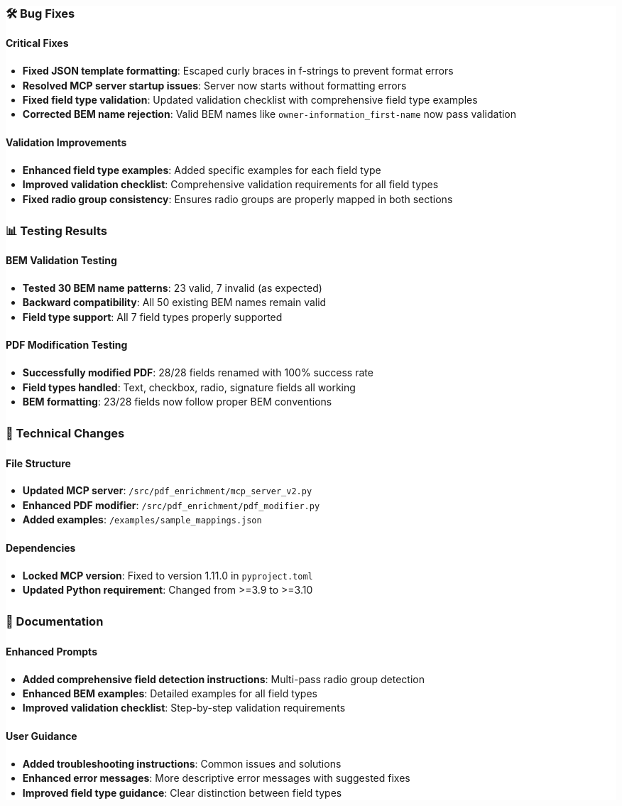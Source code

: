 ### 🛠️ Bug Fixes

#### Critical Fixes
- **Fixed JSON template formatting**: Escaped curly braces in f-strings to prevent format errors
- **Resolved MCP server startup issues**: Server now starts without formatting errors
- **Fixed field type validation**: Updated validation checklist with comprehensive field type examples
- **Corrected BEM name rejection**: Valid BEM names like `owner-information_first-name` now pass validation

#### Validation Improvements
- **Enhanced field type examples**: Added specific examples for each field type
- **Improved validation checklist**: Comprehensive validation requirements for all field types
- **Fixed radio group consistency**: Ensures radio groups are properly mapped in both sections

### 📊 Testing Results

#### BEM Validation Testing
- **Tested 30 BEM name patterns**: 23 valid, 7 invalid (as expected)
- **Backward compatibility**: All 50 existing BEM names remain valid
- **Field type support**: All 7 field types properly supported

#### PDF Modification Testing
- **Successfully modified PDF**: 28/28 fields renamed with 100% success rate
- **Field types handled**: Text, checkbox, radio, signature fields all working
- **BEM formatting**: 23/28 fields now follow proper BEM conventions

### 🔧 Technical Changes

#### File Structure
- **Updated MCP server**: `/src/pdf_enrichment/mcp_server_v2.py`
- **Enhanced PDF modifier**: `/src/pdf_enrichment/pdf_modifier.py`
- **Added examples**: `/examples/sample_mappings.json`

#### Dependencies
- **Locked MCP version**: Fixed to version 1.11.0 in `pyproject.toml`
- **Updated Python requirement**: Changed from >=3.9 to >=3.10

### 📖 Documentation

#### Enhanced Prompts
- **Added comprehensive field detection instructions**: Multi-pass radio group detection
- **Enhanced BEM examples**: Detailed examples for all field types
- **Improved validation checklist**: Step-by-step validation requirements

#### User Guidance
- **Added troubleshooting instructions**: Common issues and solutions
- **Enhanced error messages**: More descriptive error messages with suggested fixes
- **Improved field type guidance**: Clear distinction between field types
